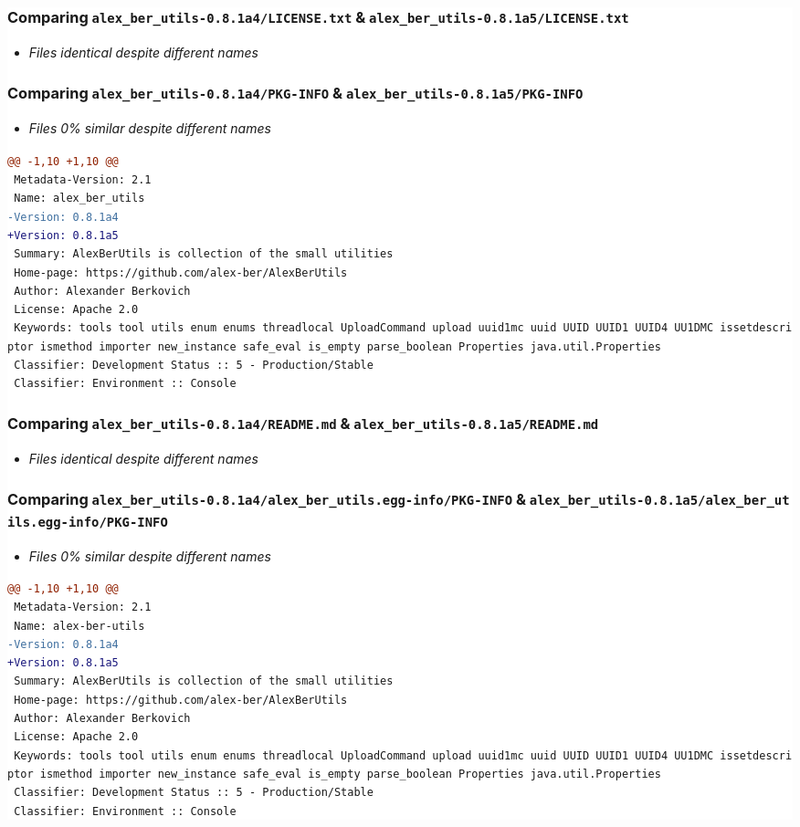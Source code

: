 ### Comparing `alex_ber_utils-0.8.1a4/LICENSE.txt` & `alex_ber_utils-0.8.1a5/LICENSE.txt`

 * *Files identical despite different names*

### Comparing `alex_ber_utils-0.8.1a4/PKG-INFO` & `alex_ber_utils-0.8.1a5/PKG-INFO`

 * *Files 0% similar despite different names*

```diff
@@ -1,10 +1,10 @@
 Metadata-Version: 2.1
 Name: alex_ber_utils
-Version: 0.8.1a4
+Version: 0.8.1a5
 Summary: AlexBerUtils is collection of the small utilities
 Home-page: https://github.com/alex-ber/AlexBerUtils
 Author: Alexander Berkovich
 License: Apache 2.0
 Keywords: tools tool utils enum enums threadlocal UploadCommand upload uuid1mc uuid UUID UUID1 UUID4 UU1DMC issetdescriptor ismethod importer new_instance safe_eval is_empty parse_boolean Properties java.util.Properties
 Classifier: Development Status :: 5 - Production/Stable
 Classifier: Environment :: Console
```

### Comparing `alex_ber_utils-0.8.1a4/README.md` & `alex_ber_utils-0.8.1a5/README.md`

 * *Files identical despite different names*

### Comparing `alex_ber_utils-0.8.1a4/alex_ber_utils.egg-info/PKG-INFO` & `alex_ber_utils-0.8.1a5/alex_ber_utils.egg-info/PKG-INFO`

 * *Files 0% similar despite different names*

```diff
@@ -1,10 +1,10 @@
 Metadata-Version: 2.1
 Name: alex-ber-utils
-Version: 0.8.1a4
+Version: 0.8.1a5
 Summary: AlexBerUtils is collection of the small utilities
 Home-page: https://github.com/alex-ber/AlexBerUtils
 Author: Alexander Berkovich
 License: Apache 2.0
 Keywords: tools tool utils enum enums threadlocal UploadCommand upload uuid1mc uuid UUID UUID1 UUID4 UU1DMC issetdescriptor ismethod importer new_instance safe_eval is_empty parse_boolean Properties java.util.Properties
 Classifier: Development Status :: 5 - Production/Stable
 Classifier: Environment :: Console
```
